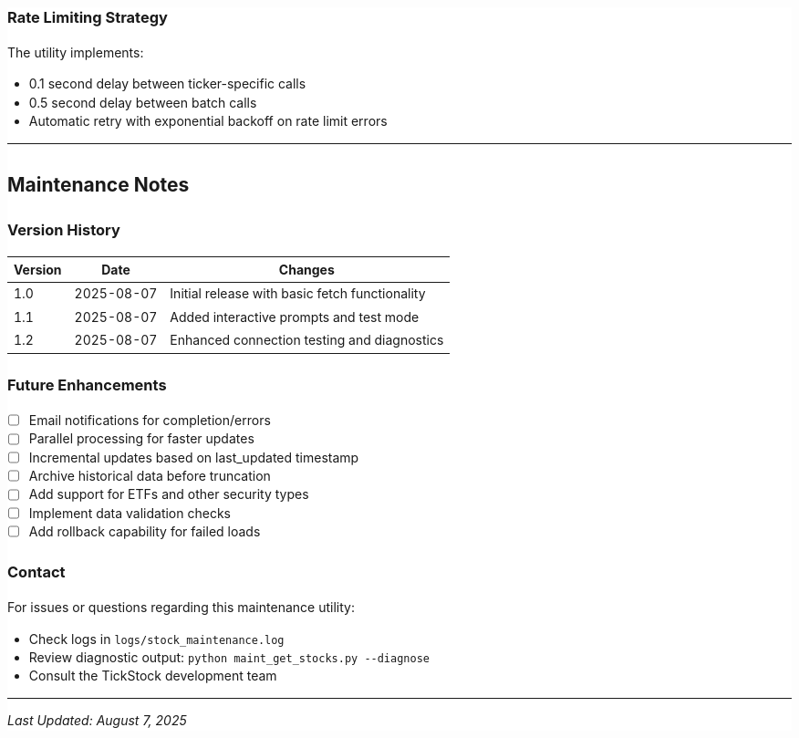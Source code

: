 ### Rate Limiting Strategy

The utility implements:
- 0.1 second delay between ticker-specific calls
- 0.5 second delay between batch calls
- Automatic retry with exponential backoff on rate limit errors

---

## Maintenance Notes

### Version History

| Version | Date | Changes |
|---------|------|---------|
| 1.0 | 2025-08-07 | Initial release with basic fetch functionality |
| 1.1 | 2025-08-07 | Added interactive prompts and test mode |
| 1.2 | 2025-08-07 | Enhanced connection testing and diagnostics |

### Future Enhancements

- [ ] Email notifications for completion/errors
- [ ] Parallel processing for faster updates
- [ ] Incremental updates based on last_updated timestamp
- [ ] Archive historical data before truncation
- [ ] Add support for ETFs and other security types
- [ ] Implement data validation checks
- [ ] Add rollback capability for failed loads

### Contact

For issues or questions regarding this maintenance utility:
- Check logs in `logs/stock_maintenance.log`
- Review diagnostic output: `python maint_get_stocks.py --diagnose`
- Consult the TickStock development team

---

*Last Updated: August 7, 2025*